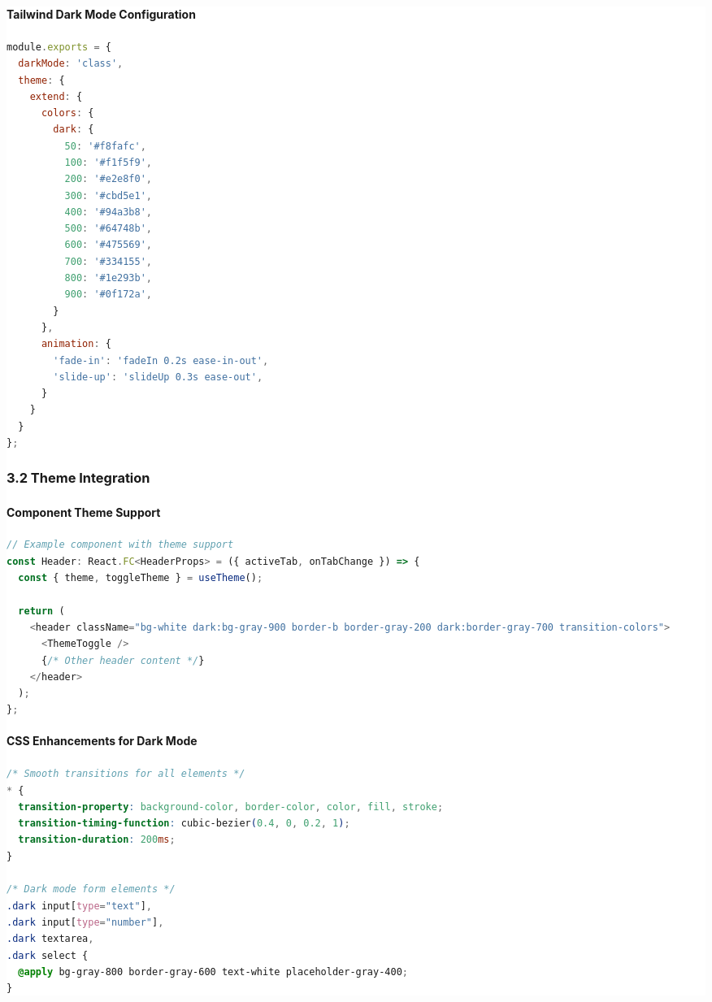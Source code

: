 #### Tailwind Dark Mode Configuration
```javascript
module.exports = {
  darkMode: 'class',
  theme: {
    extend: {
      colors: {
        dark: {
          50: '#f8fafc',
          100: '#f1f5f9',
          200: '#e2e8f0',
          300: '#cbd5e1',
          400: '#94a3b8',
          500: '#64748b',
          600: '#475569',
          700: '#334155',
          800: '#1e293b',
          900: '#0f172a',
        }
      },
      animation: {
        'fade-in': 'fadeIn 0.2s ease-in-out',
        'slide-up': 'slideUp 0.3s ease-out',
      }
    }
  }
};
```

### 3.2 Theme Integration

#### Component Theme Support
```typescript
// Example component with theme support
const Header: React.FC<HeaderProps> = ({ activeTab, onTabChange }) => {
  const { theme, toggleTheme } = useTheme();
  
  return (
    <header className="bg-white dark:bg-gray-900 border-b border-gray-200 dark:border-gray-700 transition-colors">
      <ThemeToggle />
      {/* Other header content */}
    </header>
  );
};
```

#### CSS Enhancements for Dark Mode
```css
/* Smooth transitions for all elements */
* {
  transition-property: background-color, border-color, color, fill, stroke;
  transition-timing-function: cubic-bezier(0.4, 0, 0.2, 1);
  transition-duration: 200ms;
}

/* Dark mode form elements */
.dark input[type="text"],
.dark input[type="number"],
.dark textarea,
.dark select {
  @apply bg-gray-800 border-gray-600 text-white placeholder-gray-400;
}

```